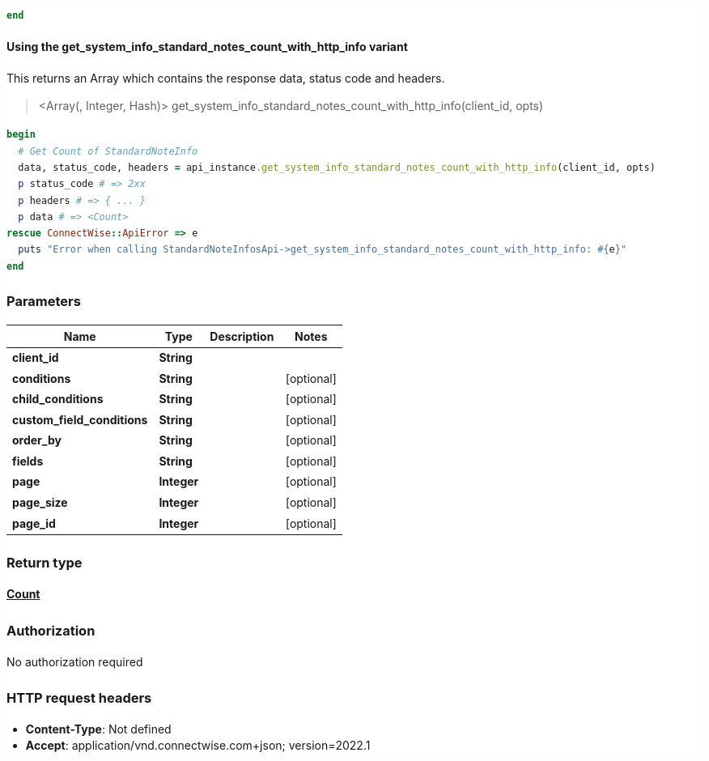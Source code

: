 ```ruby
end
```

#### Using the get_system_info_standard_notes_count_with_http_info variant

This returns an Array which contains the response data, status code and headers.

> <Array(<Count>, Integer, Hash)> get_system_info_standard_notes_count_with_http_info(client_id, opts)

```ruby
begin
  # Get Count of StandardNoteInfo
  data, status_code, headers = api_instance.get_system_info_standard_notes_count_with_http_info(client_id, opts)
  p status_code # => 2xx
  p headers # => { ... }
  p data # => <Count>
rescue ConnectWise::ApiError => e
  puts "Error when calling StandardNoteInfosApi->get_system_info_standard_notes_count_with_http_info: #{e}"
end
```

### Parameters

| Name | Type | Description | Notes |
| ---- | ---- | ----------- | ----- |
| **client_id** | **String** |  |  |
| **conditions** | **String** |  | [optional] |
| **child_conditions** | **String** |  | [optional] |
| **custom_field_conditions** | **String** |  | [optional] |
| **order_by** | **String** |  | [optional] |
| **fields** | **String** |  | [optional] |
| **page** | **Integer** |  | [optional] |
| **page_size** | **Integer** |  | [optional] |
| **page_id** | **Integer** |  | [optional] |

### Return type

[**Count**](Count.md)

### Authorization

No authorization required

### HTTP request headers

- **Content-Type**: Not defined
- **Accept**: application/vnd.connectwise.com+json; version=2022.1

